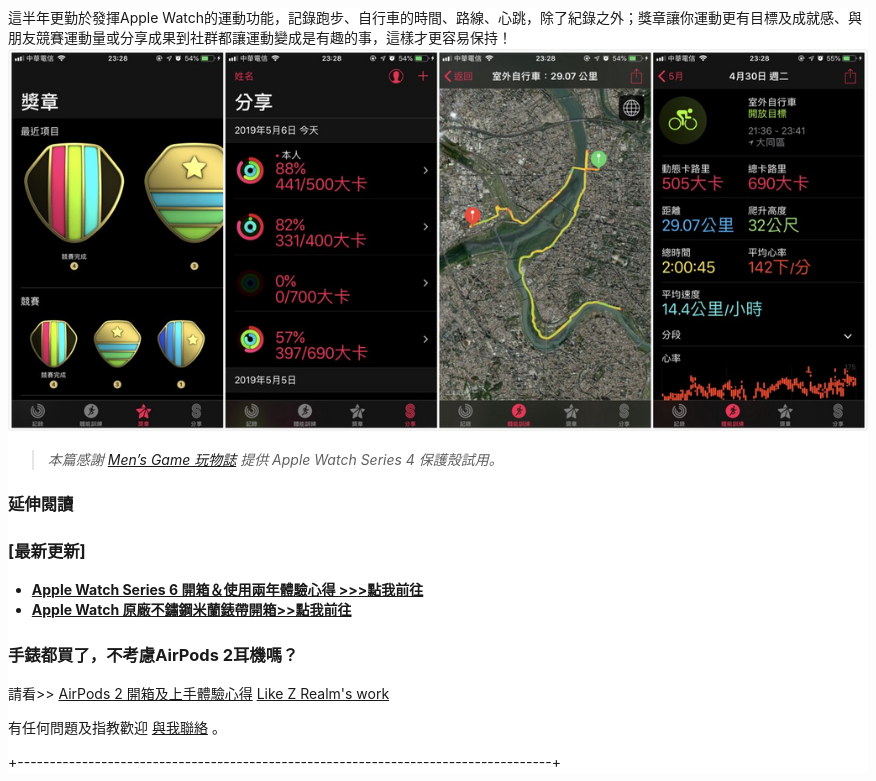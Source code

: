 
這半年更勤於發揮Apple Watch的運動功能，記錄跑步、自行車的時間、路線、心跳，除了紀錄之外；獎章讓你運動更有目標及成就感、與朋友競賽運動量或分享成果到社群都讓運動變成是有趣的事，這樣才更容易保持！
![獎章,競賽,運動路線,運動狀況](/assets/a66ce3dc8bb9/1*U0ipo2jgOoSgMY49z4kJmw.jpeg "獎章,競賽,運動路線,運動狀況")
> _本篇感謝 [Men’s Game 玩物誌](https://www.facebook.com/mensgametw/) 提供 Apple Watch Series 4 保護殼試用。_

### 延伸閱讀
### [最新更新]
- [**Apple Watch Series 6 開箱＆使用兩年體驗心得 >>>點我前往**](https://medium.com/@zhgchgli/apple-watch-series-6-%E9%96%8B%E7%AE%B1-%E5%85%A9%E5%B9%B4%E4%BD%BF%E7%94%A8%E9%AB%94%E9%A9%97-eab0e984043)
- [**Apple Watch 原廠不鏽鋼米蘭錶帶開箱>>點我前往**](https://zhgchgli.medium.com/apple-watch-%E5%8E%9F%E5%BB%A0%E4%B8%8D%E9%8F%BD%E9%8B%BC%E7%B1%B3%E8%98%AD%E9%8C%B6%E5%B8%B6%E9%96%8B%E7%AE%B1-c0f99f987d9c)

### 手錶都買了，不考慮AirPods 2耳機嗎？

請看>> [AirPods 2 開箱及上手體驗心得](https://medium.com/@zhgchgli/airpods-2-%E9%96%8B%E7%AE%B1%E5%8F%8A%E4%B8%8A%E6%89%8B%E9%AB%94%E9%A9%97%E5%BF%83%E5%BE%97-33afa0ae557d)
[Like Z Realm's work](https://cdn.embedly.com/widgets/media.html?src=https%3A%2F%2Fbutton.like.co%2Fin%2Fembed%2Fzhgchgli%2Fbutton&display_name=LikeCoin&url=https%3A%2F%2Fbutton.like.co%2Fzhgchgli&image=https%3A%2F%2Fstorage.googleapis.com%2Flikecoin-foundation.appspot.com%2Flikecoin_store_user_zhgchgli_main%3FGoogleAccessId%3Dfirebase-adminsdk-eyzut%2540likecoin-foundation.iam.gserviceaccount.com%26Expires%3D2430432000%26Signature%3DgFRSNto%252BjjxXpRoYyuEMD5Ecm7mLK2uVo1vGz4NinmwLnAK0BGjcfKnItFpt%252BcYurx3wiwKTvrxvU019ruiCeNav7s7QUs5lgDDBc7c6zSVRbgcWhnJoKgReRkRu6Gd93WvGf%252BOdm4FPPgvpaJV9UE7h2MySR6%252B%252F4a%252B4kJCspzCTmLgIewm8W99pSbkX%252BQSlZ4t5Pw22SANS%252BlGl1nBCX48fGg%252Btg0vTghBGrAD2%252FMEXpGNJCdTPx8Gd9urOpqtwV4L1I2e2kYSC4YPDBD6pof1O6fKX%252BI8lGLEYiYP1sthjgf8Y4ZbgQr4Kt%252BRYIicx%252Bg6w3YWTg5zgHxAYhOINXw%253D%253D&key=a19fcc184b9711e1b4764040d3dc5c07&type=text%2Fhtml&schema=like)

有任何問題及指教歡迎 [與我聯絡](https://www.zhgchg.li/contact) 。



+-----------------------------------------------------------------------------------+
